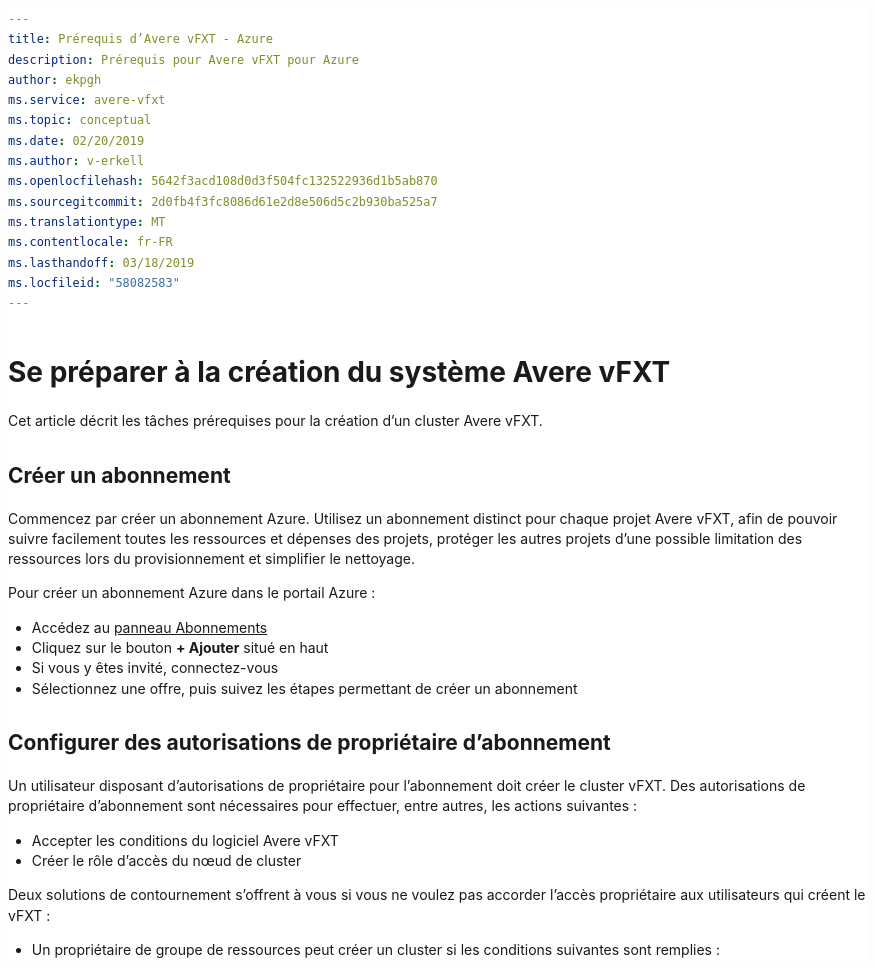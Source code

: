 ```yaml
---
title: Prérequis d’Avere vFXT - Azure
description: Prérequis pour Avere vFXT pour Azure
author: ekpgh
ms.service: avere-vfxt
ms.topic: conceptual
ms.date: 02/20/2019
ms.author: v-erkell
ms.openlocfilehash: 5642f3acd108d0d3f504fc132522936d1b5ab870
ms.sourcegitcommit: 2d0fb4f3fc8086d61e2d8e506d5c2b930ba525a7
ms.translationtype: MT
ms.contentlocale: fr-FR
ms.lasthandoff: 03/18/2019
ms.locfileid: "58082583"
---
```

# <a name="prepare-to-create-the-avere-vfxt"></a>Se préparer à la création du système Avere vFXT

Cet article décrit les tâches prérequises pour la création d’un cluster Avere vFXT.

## <a name="create-a-new-subscription"></a>Créer un abonnement

Commencez par créer un abonnement Azure. Utilisez un abonnement distinct pour chaque projet Avere vFXT, afin de pouvoir suivre facilement toutes les ressources et dépenses des projets, protéger les autres projets d’une possible limitation des ressources lors du provisionnement et simplifier le nettoyage.  

Pour créer un abonnement Azure dans le portail Azure :

* Accédez au [panneau Abonnements](https://ms.portal.azure.com/#blade/Microsoft_Azure_Billing/SubscriptionsBlade)
* Cliquez sur le bouton **+ Ajouter** situé en haut
* Si vous y êtes invité, connectez-vous
* Sélectionnez une offre, puis suivez les étapes permettant de créer un abonnement

## <a name="configure-subscription-owner-permissions"></a>Configurer des autorisations de propriétaire d’abonnement

Un utilisateur disposant d’autorisations de propriétaire pour l’abonnement doit créer le cluster vFXT. Des autorisations de propriétaire d’abonnement sont nécessaires pour effectuer, entre autres, les actions suivantes :

* Accepter les conditions du logiciel Avere vFXT
* Créer le rôle d’accès du nœud de cluster 

Deux solutions de contournement s’offrent à vous si vous ne voulez pas accorder l’accès propriétaire aux utilisateurs qui créent le vFXT :

* Un propriétaire de groupe de ressources peut créer un cluster si les conditions suivantes sont remplies :

